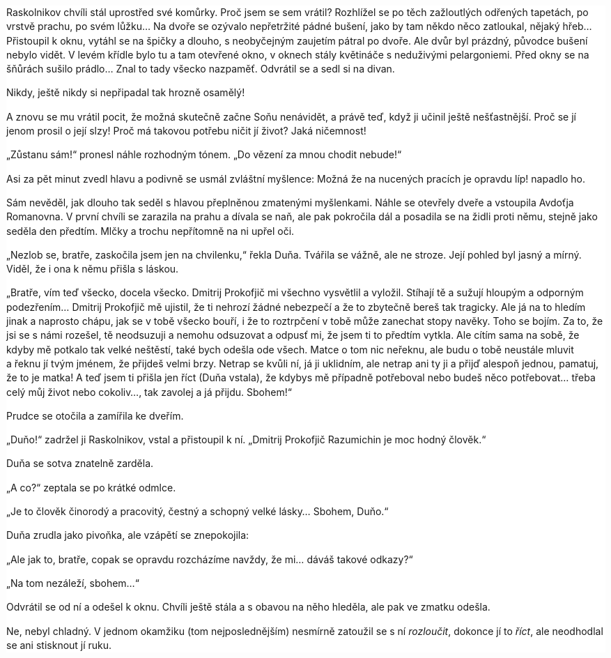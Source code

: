 Raskolnikov chvíli stál uprostřed své komůrky. Proč jsem se sem vrátil? Rozhlížel se po těch zažloutlých odřených tapetách, po vrstvě prachu, po svém lůžku… Na dvoře se ozývalo nepřetržité pádné bušení, jako by tam někdo něco zatloukal, nějaký hřeb… Přistoupil k oknu, vytáhl se na špičky a dlouho, s neobyčejným zaujetím pátral po dvoře. Ale dvůr byl prázdný, původce bušení nebylo vidět. V levém křídle bylo tu a tam otevřené okno, v oknech stály květináče s neduživými pelargoniemi. Před okny se na šňůrách sušilo prádlo… Znal to tady všecko nazpaměť. Odvrátil se a sedl si na divan.

Nikdy, ještě nikdy si nepřipadal tak hrozně osamělý!

A znovu se mu vrátil pocit, že možná skutečně začne Soňu nenávidět, a právě teď, když ji učinil ještě nešťastnější. Proč se jí jenom prosil o její slzy! Proč má takovou potřebu ničit jí život? Jaká ničemnost!

„Zůstanu sám!“ pronesl náhle rozhodným tónem. „Do vězení za mnou chodit nebude!“

Asi za pět minut zvedl hlavu a podivně se usmál zvláštní myšlence: Možná že na nucených pracích je opravdu líp! napadlo ho.

Sám nevěděl, jak dlouho tak seděl s hlavou přeplněnou zmatenými myšlenkami. Náhle se otevřely dveře a vstoupila Avdoťja Romanovna. V první chvíli se zarazila na prahu a dívala se naň, ale pak pokročila dál a posadila se na židli proti němu, stejně jako seděla den předtím. Mlčky a trochu nepřítomně na ni upřel oči.

„Nezlob se, bratře, zaskočila jsem jen na chvilenku,“ řekla Duňa. Tvářila se vážně, ale ne stroze. Její pohled byl jasný a mírný. Viděl, že i ona k němu přišla s láskou.

„Bratře, vím teď všecko, docela všecko. Dmitrij Prokofjič mi všechno vysvětlil a vyložil. Stíhají tě a sužují hloupým a odporným podezřením… Dmitrij Prokofjič mě ujistil, že ti nehrozí žádné nebezpečí a že to zbytečně bereš tak tragicky. Ale já na to hledím jinak a naprosto chápu, jak se v tobě všecko bouří, i že to roztrpčení v tobě může zanechat stopy navěky. Toho se bojím. Za to, že jsi se s námi rozešel, tě neodsuzuji a nemohu odsuzovat a odpusť mi, že jsem ti to předtím vytkla. Ale cítím sama na sobě, že kdyby mě potkalo tak velké neštěstí, také bych odešla ode všech. Matce o tom nic neřeknu, ale budu o tobě neustále mluvit a řeknu jí tvým jménem, že přijdeš velmi brzy. Netrap se kvůli ní, já ji uklidním, ale netrap ani ty ji a přijď alespoň jednou, pamatuj, že to je matka! A teď jsem ti přišla jen říct (Duňa vstala), že kdybys mě případně potřeboval nebo budeš něco potřebovat… třeba celý můj život nebo cokoliv…, tak zavolej a já přijdu. Sbohem!“

Prudce se otočila a zamířila ke dveřím.

„Duňo!“ zadržel ji Raskolnikov, vstal a přistoupil k ní. „Dmitrij Prokofjič Razumichin je moc hodný člověk.“

Duňa se sotva znatelně zarděla.

„A co?“ zeptala se po krátké odmlce.

„Je to člověk činorodý a pracovitý, čestný a schopný velké lásky… Sbohem, Duňo.“

Duňa zrudla jako pivoňka, ale vzápětí se znepokojila:

„Ale jak to, bratře, copak se opravdu rozcházíme navždy, že mi… dáváš takové odkazy?“

„Na tom nezáleží, sbohem…“

Odvrátil se od ní a odešel k oknu. Chvíli ještě stála a s obavou na něho hleděla, ale pak ve zmatku odešla.

Ne, nebyl chladný. V jednom okamžiku (tom nejposlednějším) nesmírně zatoužil se s ní _rozloučit_, dokonce jí to _říct_, ale neodhodlal se ani stisknout jí ruku.
